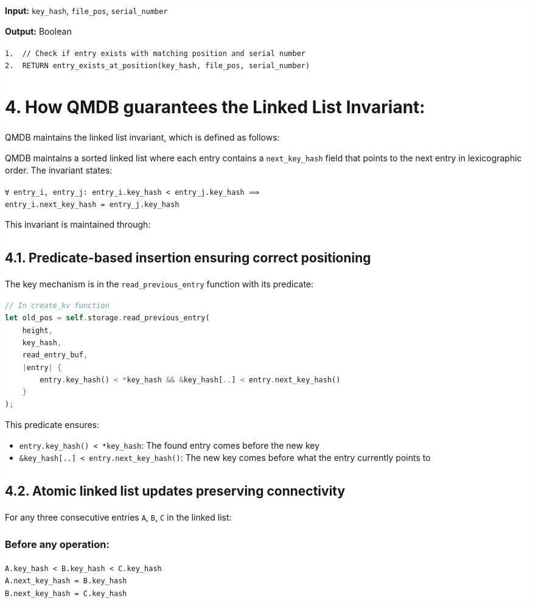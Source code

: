 **Input:** `key_hash`, `file_pos`, `serial_number`

**Output:** Boolean

```
1.  // Check if entry exists with matching position and serial number
2.  RETURN entry_exists_at_position(key_hash, file_pos, serial_number)
```

# 4. How QMDB guarantees the Linked List Invariant:

QMDB maintains the linked list invariant, which is defined as follows:

QMDB maintains a sorted linked list where each entry contains a `next_key_hash` field that points to the next entry in lexicographic order. The invariant states:

```
∀ entry_i, entry_j: entry_i.key_hash < entry_j.key_hash ⟹ 
entry_i.next_key_hash = entry_j.key_hash
```


This invariant is maintained through:
## 4.1. Predicate-based insertion ensuring correct positioning
The key mechanism is in the `read_previous_entry` function with its predicate:

```rust
// In create_kv function
let old_pos = self.storage.read_previous_entry(
    height, 
    key_hash, 
    read_entry_buf, 
    |entry| {
        entry.key_hash() < *key_hash && &key_hash[..] < entry.next_key_hash()
    }
);
```

This predicate ensures:
- `entry.key_hash() < *key_hash`: The found entry comes before the new key
- `&key_hash[..] < entry.next_key_hash()`: The new key comes before what the entry currently points to
  
## 4.2. Atomic linked list updates preserving connectivity

For any three consecutive entries `A`, `B`, `C` in the linked list:

### Before any operation:
```
A.key_hash < B.key_hash < C.key_hash
A.next_key_hash = B.key_hash
B.next_key_hash = C.key_hash
```
